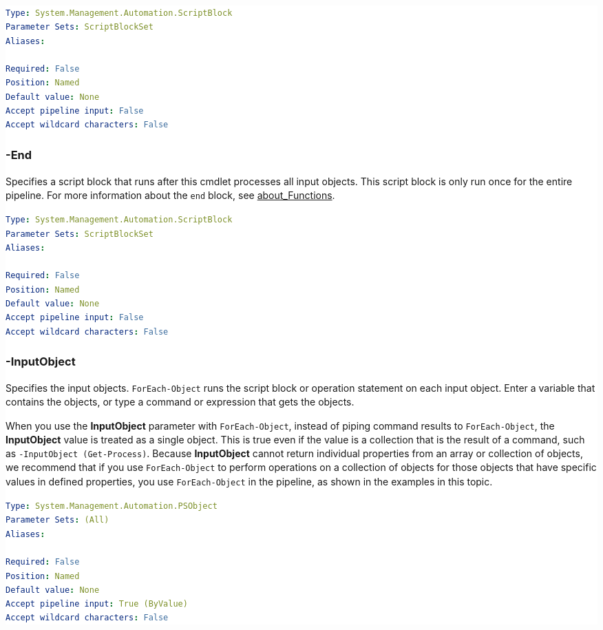 ```yaml
Type: System.Management.Automation.ScriptBlock
Parameter Sets: ScriptBlockSet
Aliases:

Required: False
Position: Named
Default value: None
Accept pipeline input: False
Accept wildcard characters: False
```

### -End

Specifies a script block that runs after this cmdlet processes all input objects. This script block
is only run once for the entire pipeline. For more information about the `end` block, see
[about_Functions](about/about_functions.md#piping-objects-to-functions).

```yaml
Type: System.Management.Automation.ScriptBlock
Parameter Sets: ScriptBlockSet
Aliases:

Required: False
Position: Named
Default value: None
Accept pipeline input: False
Accept wildcard characters: False
```

### -InputObject

Specifies the input objects. `ForEach-Object` runs the script block or operation statement on each
input object. Enter a variable that contains the objects, or type a command or expression that gets
the objects.

When you use the **InputObject** parameter with `ForEach-Object`, instead of piping command results
to `ForEach-Object`, the **InputObject** value is treated as a single object. This is true even if
the value is a collection that is the result of a command, such as `-InputObject (Get-Process)`.
Because **InputObject** cannot return individual properties from an array or collection of objects,
we recommend that if you use `ForEach-Object` to perform operations on a collection of objects for
those objects that have specific values in defined properties, you use `ForEach-Object` in the
pipeline, as shown in the examples in this topic.

```yaml
Type: System.Management.Automation.PSObject
Parameter Sets: (All)
Aliases:

Required: False
Position: Named
Default value: None
Accept pipeline input: True (ByValue)
Accept wildcard characters: False
```
